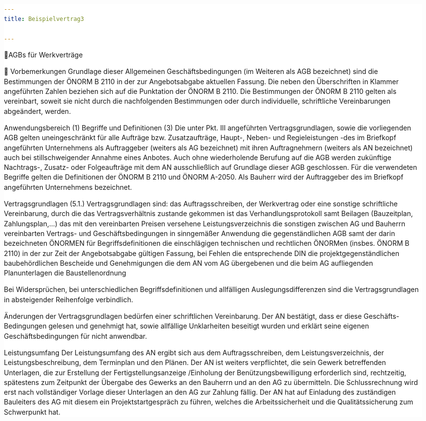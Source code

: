 ```yaml
---
title: Beispielvertrag3

---
```


AGBs für Werkverträge





Vorbemerkungen
Grundlage	dieser	Allgemeinen Geschäftsbedingungen (im Weiteren als AGB bezeichnet) sind die Bestimmungen der ÖNORM B 2110 in der zur Angebotsabgabe aktuellen Fassung.
Die neben den Überschriften in Klammer angeführten Zahlen beziehen sich auf die Punktation der ÖNORM B 2110.
Die Bestimmungen der ÖNORM B 2110 gelten als vereinbart, soweit sie nicht durch die nachfolgenden Bestimmungen oder durch individuelle, schriftliche Vereinbarungen abgeändert, werden.

Anwendungsbereich (1) Begriffe und Definitionen (3)
Die unter Pkt. III angeführten Vertragsgrundlagen, sowie die vorliegenden AGB gelten uneingeschränkt für alle Aufträge bzw. Zusatzaufträge, Haupt-, Neben- und Regieleistungen -des im Briefkopf angeführten Unternehmens als Auftraggeber (weiters als AG bezeichnet) mit ihren Auftragnehmern (weiters als AN bezeichnet) auch bei stillschweigender Annahme eines Anbotes. Auch ohne wiederholende Berufung auf die AGB werden zukünftige Nachtrags-, Zusatz- oder Folgeaufträge mit dem AN ausschließlich auf Grundlage dieser AGB geschlossen.
Für die verwendeten Begriffe gelten die Definitionen der ÖNORM B 2110 und ÖNORM A-2050. Als Bauherr wird der Auftraggeber des im Briefkopf angeführten Unternehmens bezeichnet.

Vertragsgrundlagen (5.1.)
Vertragsgrundlagen sind:
das Auftragsschreiben, der Werkvertrag oder eine sonstige schriftliche Vereinbarung, durch die das Vertragsverhältnis zustande gekommen ist
das Verhandlungsprotokoll samt Beilagen (Bauzeitplan, Zahlungsplan,...)
das mit den vereinbarten Preisen versehene Leistungsverzeichnis
die sonstigen zwischen AG und Bauherrn vereinbarten Vertrags- und Geschäftsbedingungen in sinngemäßer Anwendung
die gegenständlichen AGB samt der darin bezeichneten ÖNORMEN für Begriffsdefinitionen
die einschlägigen technischen und rechtlichen ÖNORMen (insbes. ÖNORM B 2110) in der zur Zeit der Angebotsabgabe gültigen Fassung, bei Fehlen die entsprechende DIN
die projektgegenständlichen baubehördlichen Bescheide und Genehmigungen
die dem AN vom AG übergebenen und die beim AG aufliegenden Planunterlagen
die Baustellenordnung

Bei Widersprüchen, bei unterschiedlichen Begriffsdefinitionen	und	allfälligen Auslegungsdifferenzen sind die Vertragsgrundlagen in absteigender Reihenfolge verbindlich.

Änderungen der Vertragsgrundlagen bedürfen einer schriftlichen Vereinbarung.
Der AN bestätigt, dass er diese Geschäfts- Bedingungen gelesen und genehmigt hat, sowie allfällige Unklarheiten beseitigt wurden und erklärt seine eigenen Geschäftsbedingungen für nicht anwendbar.

Leistungsumfang
Der Leistungsumfang des AN ergibt sich aus dem Auftragsschreiben, dem Leistungsverzeichnis, der Leistungsbeschreibung, dem Terminplan und den Plänen.
Der AN ist weiters verpflichtet, die sein Gewerk betreffenden Unterlagen, die zur Erstellung der Fertigstellungsanzeige	/Einholung	der Benützungsbewilligung erforderlich sind, rechtzeitig, spätestens zum Zeitpunkt der Übergabe des Gewerks an den Bauherrn und an den AG zu übermitteln. Die Schlussrechnung wird erst nach vollständiger Vorlage dieser Unterlagen an den AG zur Zahlung fällig.
Der AN hat auf Einladung des zuständigen Bauleiters des AG mit diesem ein Projektstartgespräch zu führen, welches die Arbeitssicherheit und die Qualitätssicherung zum Schwerpunkt hat.
